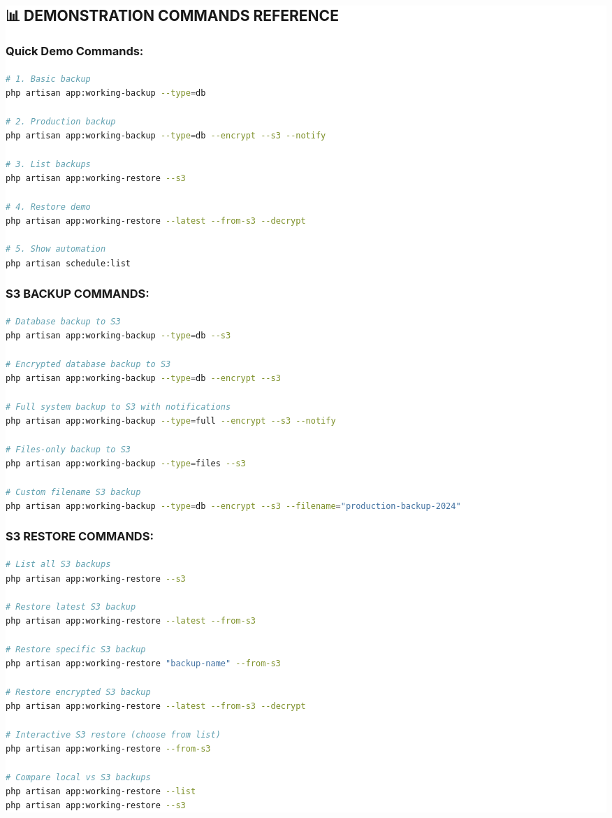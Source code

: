 
## 📊 DEMONSTRATION COMMANDS REFERENCE

### **Quick Demo Commands:**
```bash
# 1. Basic backup
php artisan app:working-backup --type=db

# 2. Production backup
php artisan app:working-backup --type=db --encrypt --s3 --notify

# 3. List backups
php artisan app:working-restore --s3

# 4. Restore demo
php artisan app:working-restore --latest --from-s3 --decrypt

# 5. Show automation
php artisan schedule:list
```

### **S3 BACKUP COMMANDS:**
```bash
# Database backup to S3
php artisan app:working-backup --type=db --s3

# Encrypted database backup to S3
php artisan app:working-backup --type=db --encrypt --s3

# Full system backup to S3 with notifications
php artisan app:working-backup --type=full --encrypt --s3 --notify

# Files-only backup to S3
php artisan app:working-backup --type=files --s3

# Custom filename S3 backup
php artisan app:working-backup --type=db --encrypt --s3 --filename="production-backup-2024"
```

### **S3 RESTORE COMMANDS:**
```bash
# List all S3 backups
php artisan app:working-restore --s3

# Restore latest S3 backup
php artisan app:working-restore --latest --from-s3

# Restore specific S3 backup
php artisan app:working-restore "backup-name" --from-s3

# Restore encrypted S3 backup
php artisan app:working-restore --latest --from-s3 --decrypt

# Interactive S3 restore (choose from list)
php artisan app:working-restore --from-s3

# Compare local vs S3 backups
php artisan app:working-restore --list
php artisan app:working-restore --s3
```
